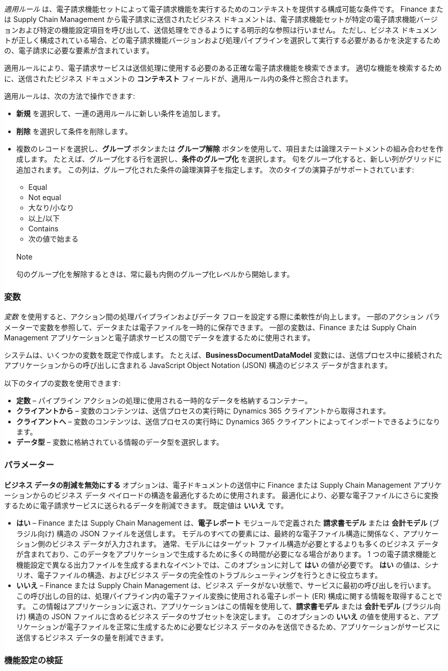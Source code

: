 *適用ルール* は、電子請求機能セットによって電子請求機能を実行するためのコンテキストを提供する構成可能な条件です。
Finance または Supply Chain Management から電子請求に送信されたビジネス ドキュメントは、電子請求機能セットが特定の電子請求機能バージョンおよび特定の機能設定項目を呼び出して、送信処理をできるようにする明示的な参照は行いません。 ただし、ビジネス ドキュメントが正しく構成されている場合、どの電子請求機能バージョンおよび処理パイプラインを選択して実行する必要があるかを決定するための、電子請求に必要な要素が含まれています。

適用ルールにより、電子請求サービスは送信処理に使用する必要のある正確な電子請求機能を検索できます。 適切な機能を検索するために、送信されたビジネス ドキュメントの **コンテキスト** フィールドが、適用ルール内の条件と照合されます。

適用ルールは、次の方法で操作できます:

- **新規** を選択して、一連の適用ルールに新しい条件を追加します。
- **削除** を選択して条件を削除します。
- 複数のレコードを選択し、**グループ** ボタンまたは **グループ解除** ボタンを使用して、項目または論理ステートメントの組み合わせを作成します。 たとえば、グループ化する行を選択し、**条件のグループ化** を選択します。 句をグループ化すると、新しい列がグリッドに追加されます。 この列は、グループ化された条件の論理演算子を指定します。 次のタイプの演算子がサポートされています:

    - Equal
    - Not equal
    - 大なり/小なり
    - 以上/以下
    - Contains
    - 次の値で始まる

    > [!NOTE]
    > 句のグループ化を解除するときは、常に最も内側のグループ化レベルから開始します。

### <a name="variables"></a>変数

*変数* を使用すると、アクション間の処理パイプラインおよびデータ フローを設定する際に柔軟性が向上します。 一部のアクション パラメーターで変数を参照して、データまたは電子ファイルを一時的に保存できます。 一部の変数は、Finance または Supply Chain Management アプリケーションと電子請求サービスの間でデータを渡するために使用されます。

システムは、いくつかの変数を既定で作成します。 たとえば、**BusinessDocumentDataModel** 変数には、送信プロセス中に接続されたアプリケーションからの呼び出しに含まれる JavaScript Object Notation (JSON) 構造のビジネス データが含まれます。

以下のタイプの変数を使用できます:

- **定数** – パイプライン アクションの処理に使用される一時的なデータを格納するコンテナー。
- **クライアントから** – 変数のコンテンツは、送信プロセスの実行時に Dynamics 365 クライアントから取得されます。
- **クライアントへ** – 変数のコンテンツは、送信プロセスの実行時に Dynamics 365 クライアントによってインポートできるようになります。
- **データ型** – 変数に格納されている情報のデータ型を選択します。

### <a name="parameters"></a>パラメーター

**ビジネス データの削減を無効にする** オプションは、電子ドキュメントの送信中に Finance または Supply Chain Management アプリケーションからのビジネス データ ペイロードの構造を最適化するために使用されます。 最適化により、必要な電子ファイルにさらに変換するために電子請求サービスに送られるデータを削減できます。 既定値は **いいえ** です。

- **はい** – Finance または Supply Chain Management は、**電子レポート** モジュールで定義された **請求書モデル** または **会計モデル** (ブラジル向け) 構造の JSON ファイルを送信します。 モデルのすべての要素には、最終的な電子ファイル構造に関係なく、アプリケーション側のビジネス データが入力されます。 通常、モデルにはターゲット ファイル構造が必要とするよりも多くのビジネス データが含まれており、このデータをアプリケーションで生成するために多くの時間が必要になる場合があります。 1 つの電子請求機能と機能設定で異なる出力ファイルを生成するまれなイベントでは、このオプションに対して **はい** の値が必要です。 **はい** の値は、シナリオ、電子ファイルの構造、およびビジネス データの完全性のトラブルシューティングを行うときに役立ちます。
- **いいえ** – Finance または Supply Chain Management は、ビジネス データがない状態で、サービスに最初の呼び出しを行います。 この呼び出しの目的は、処理パイプライン内の電子ファイル変換に使用される電子レポート (ER) 構成に関する情報を取得することです。 この情報はアプリケーションに返され、アプリケーションはこの情報を使用して、**請求書モデル** または **会計モデル** (ブラジル向け) 構造の JSON ファイルに含めるビジネス データのサブセットを決定します。 このオプションの **いいえ** の値を使用すると、アプリケーションが電子ファイルを正常に生成するために必要なビジネス データのみを送信できるため、アプリケーションがサービスに送信するビジネス データの量を削減できます。

### <a name="validate-a-feature-setup"></a>機能設定の検証
